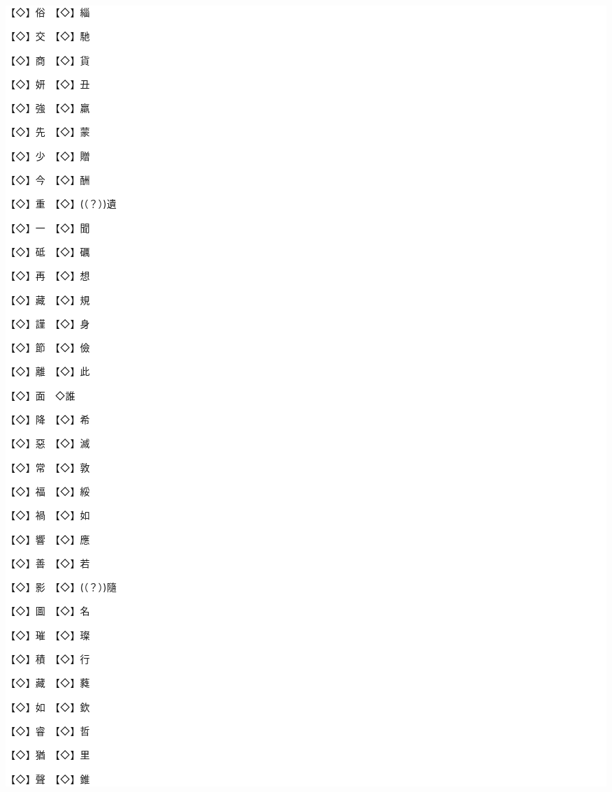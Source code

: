 【◇】俗　【◇】緇

【◇】交　【◇】馳

【◇】商　【◇】貨

【◇】妍　【◇】丑

【◇】強　【◇】羸

【◇】先　【◇】蒙

【◇】少　【◇】贈

【◇】今　【◇】酬

【◇】重　【◇】(（？）)遺

【◇】一　【◇】聞

【◇】砥　【◇】礪

【◇】再　【◇】想

【◇】藏　【◇】規

【◇】謹　【◇】身

【◇】節　【◇】儉

【◇】離　【◇】此

【◇】面　◇誰

【◇】降　【◇】希

【◇】惡　【◇】滅

【◇】常　【◇】敦

【◇】福　【◇】綏

【◇】禍　【◇】如

【◇】響　【◇】應

【◇】善　【◇】若

【◇】影　【◇】(（？）)隨

【◇】圖　【◇】名

【◇】璀　【◇】璨

【◇】積　【◇】行

【◇】藏　【◇】蕤

【◇】如　【◇】欽

【◇】睿　【◇】哲

【◇】猶　【◇】里

【◇】聲　【◇】錐
